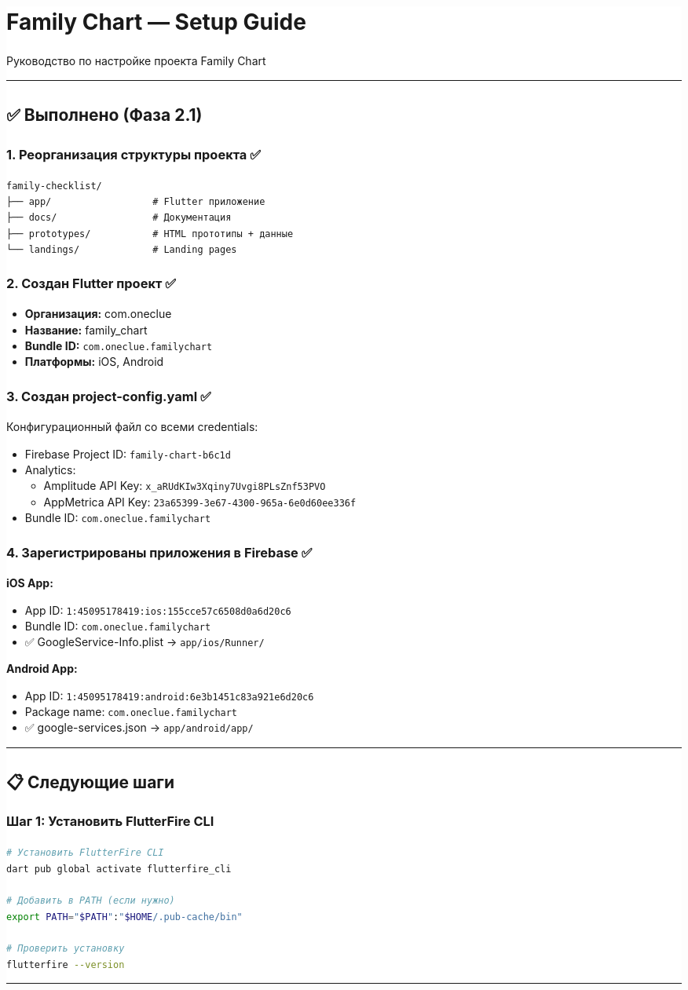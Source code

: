# Family Chart — Setup Guide

Руководство по настройке проекта Family Chart

---

## ✅ Выполнено (Фаза 2.1)

### 1. Реорганизация структуры проекта ✅
```
family-checklist/
├── app/                  # Flutter приложение
├── docs/                 # Документация
├── prototypes/           # HTML прототипы + данные
└── landings/             # Landing pages
```

### 2. Создан Flutter проект ✅
- **Организация:** com.oneclue
- **Название:** family_chart
- **Bundle ID:** `com.oneclue.familychart`
- **Платформы:** iOS, Android

### 3. Создан project-config.yaml ✅
Конфигурационный файл со всеми credentials:
- Firebase Project ID: `family-chart-b6c1d`
- Analytics:
  - Amplitude API Key: `x_aRUdKIw3Xqiny7Uvgi8PLsZnf53PVO`
  - AppMetrica API Key: `23a65399-3e67-4300-965a-6e0d60ee336f`
- Bundle ID: `com.oneclue.familychart`

### 4. Зарегистрированы приложения в Firebase ✅
**iOS App:**
- App ID: `1:45095178419:ios:155cce57c6508d0a6d20c6`
- Bundle ID: `com.oneclue.familychart`
- ✅ GoogleService-Info.plist → `app/ios/Runner/`

**Android App:**
- App ID: `1:45095178419:android:6e3b1451c83a921e6d20c6`
- Package name: `com.oneclue.familychart`
- ✅ google-services.json → `app/android/app/`

---

## 📋 Следующие шаги

### Шаг 1: Установить FlutterFire CLI

```bash
# Установить FlutterFire CLI
dart pub global activate flutterfire_cli

# Добавить в PATH (если нужно)
export PATH="$PATH":"$HOME/.pub-cache/bin"

# Проверить установку
flutterfire --version
```

---